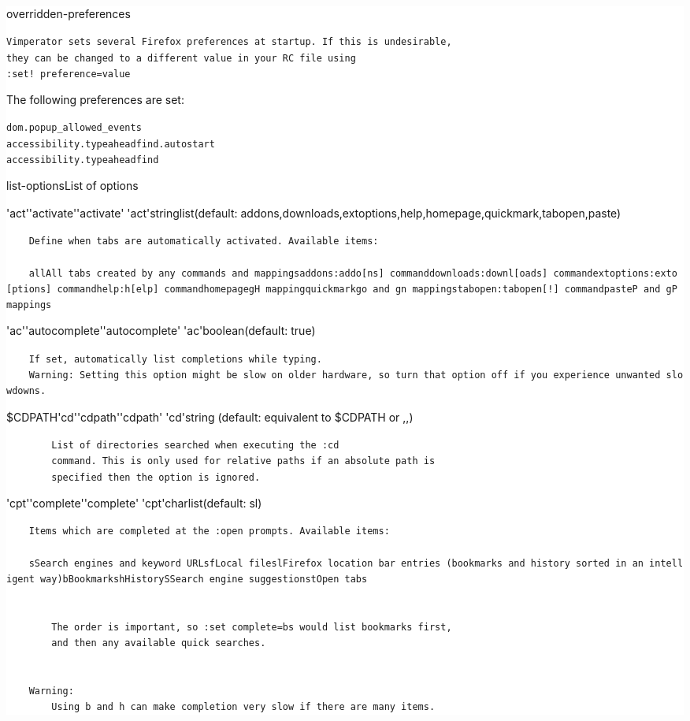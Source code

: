     

overridden-preferences


    Vimperator sets several Firefox preferences at startup. If this is undesirable,
    they can be changed to a different value in your RC file using
    :set! preference=value


The following preferences are set:


    dom.popup_allowed_events
    accessibility.typeaheadfind.autostart
    accessibility.typeaheadfind




list-optionsList of options

'act''activate''activate' 'act'stringlist(default: addons,downloads,extoptions,help,homepage,quickmark,tabopen,paste)
        
        Define when tabs are automatically activated. Available items:

        allAll tabs created by any commands and mappingsaddons:addo[ns] commanddownloads:downl[oads] commandextoptions:exto[ptions] commandhelp:h[elp] commandhomepagegH mappingquickmarkgo and gn mappingstabopen:tabopen[!] commandpasteP and gP mappings

    


'ac''autocomplete''autocomplete' 'ac'boolean(default: true)
        
        If set, automatically list completions while typing.
        Warning: Setting this option might be slow on older hardware, so turn that option off if you experience unwanted slowdowns.
    


$CDPATH'cd''cdpath''cdpath' 'cd'string
            (default: equivalent to $CDPATH or ,,)
        
        
            List of directories searched when executing the :cd
            command. This is only used for relative paths if an absolute path is
            specified then the option is ignored.
        
    


'cpt''complete''complete' 'cpt'charlist(default: sl)
        
        Items which are completed at the :open prompts. Available items:

        sSearch engines and keyword URLsfLocal fileslFirefox location bar entries (bookmarks and history sorted in an intelligent way)bBookmarkshHistorySSearch engine suggestionstOpen tabs

        
            The order is important, so :set complete=bs would list bookmarks first,
            and then any available quick searches.
        

        Warning: 
            Using b and h can make completion very slow if there are many items.
        